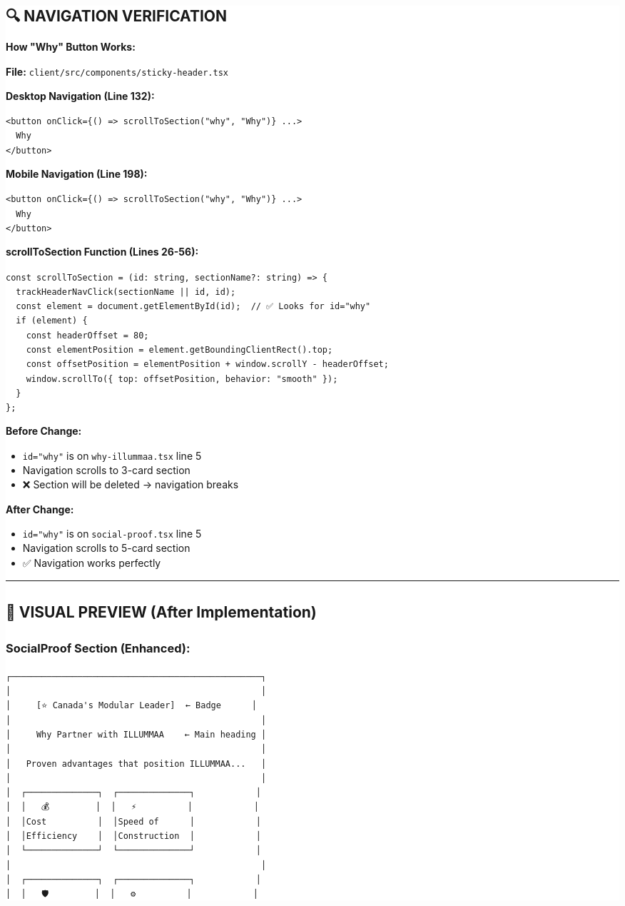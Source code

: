 
## 🔍 NAVIGATION VERIFICATION

**How "Why" Button Works:**

**File:** `client/src/components/sticky-header.tsx`

**Desktop Navigation (Line 132):**
```tsx
<button onClick={() => scrollToSection("why", "Why")} ...>
  Why
</button>
```

**Mobile Navigation (Line 198):**
```tsx
<button onClick={() => scrollToSection("why", "Why")} ...>
  Why
</button>
```

**scrollToSection Function (Lines 26-56):**
```tsx
const scrollToSection = (id: string, sectionName?: string) => {
  trackHeaderNavClick(sectionName || id, id);
  const element = document.getElementById(id);  // ✅ Looks for id="why"
  if (element) {
    const headerOffset = 80;
    const elementPosition = element.getBoundingClientRect().top;
    const offsetPosition = elementPosition + window.scrollY - headerOffset;
    window.scrollTo({ top: offsetPosition, behavior: "smooth" });
  }
};
```

**Before Change:**
- `id="why"` is on `why-illummaa.tsx` line 5
- Navigation scrolls to 3-card section
- ❌ Section will be deleted → navigation breaks

**After Change:**
- `id="why"` is on `social-proof.tsx` line 5
- Navigation scrolls to 5-card section
- ✅ Navigation works perfectly

---

## 🎨 VISUAL PREVIEW (After Implementation)

### SocialProof Section (Enhanced):
```
┌─────────────────────────────────────────────────┐
│                                                 │
│     [⭐ Canada's Modular Leader]  ← Badge      │
│                                                 │
│     Why Partner with ILLUMMAA    ← Main heading │
│                                                 │
│   Proven advantages that position ILLUMMAA...   │
│                                                 │
│  ┌──────────────┐  ┌──────────────┐            │
│  │   💰         │  │   ⚡          │            │
│  │Cost          │  │Speed of      │            │
│  │Efficiency    │  │Construction  │            │
│  └──────────────┘  └──────────────┘            │
│                                                 │
│  ┌──────────────┐  ┌──────────────┐            │
│  │   🛡️         │  │   ⚙️          │            │
```